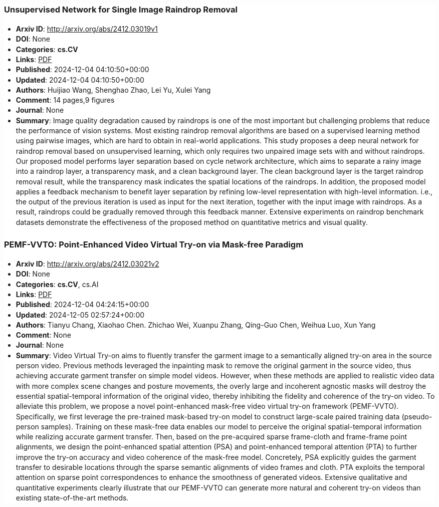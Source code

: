 

### Unsupervised Network for Single Image Raindrop Removal
- **Arxiv ID**: http://arxiv.org/abs/2412.03019v1
- **DOI**: None
- **Categories**: **cs.CV**
- **Links**: [PDF](http://arxiv.org/pdf/2412.03019v1)
- **Published**: 2024-12-04 04:10:50+00:00
- **Updated**: 2024-12-04 04:10:50+00:00
- **Authors**: Huijiao Wang, Shenghao Zhao, Lei Yu, Xulei Yang
- **Comment**: 14 pages,9 figures
- **Journal**: None
- **Summary**: Image quality degradation caused by raindrops is one of the most important but challenging problems that reduce the performance of vision systems. Most existing raindrop removal algorithms are based on a supervised learning method using pairwise images, which are hard to obtain in real-world applications. This study proposes a deep neural network for raindrop removal based on unsupervised learning, which only requires two unpaired image sets with and without raindrops. Our proposed model performs layer separation based on cycle network architecture, which aims to separate a rainy image into a raindrop layer, a transparency mask, and a clean background layer. The clean background layer is the target raindrop removal result, while the transparency mask indicates the spatial locations of the raindrops. In addition, the proposed model applies a feedback mechanism to benefit layer separation by refining low-level representation with high-level information. i.e., the output of the previous iteration is used as input for the next iteration, together with the input image with raindrops. As a result, raindrops could be gradually removed through this feedback manner. Extensive experiments on raindrop benchmark datasets demonstrate the effectiveness of the proposed method on quantitative metrics and visual quality.



### PEMF-VVTO: Point-Enhanced Video Virtual Try-on via Mask-free Paradigm
- **Arxiv ID**: http://arxiv.org/abs/2412.03021v2
- **DOI**: None
- **Categories**: **cs.CV**, cs.AI
- **Links**: [PDF](http://arxiv.org/pdf/2412.03021v2)
- **Published**: 2024-12-04 04:24:15+00:00
- **Updated**: 2024-12-05 02:57:24+00:00
- **Authors**: Tianyu Chang, Xiaohao Chen. Zhichao Wei, Xuanpu Zhang, Qing-Guo Chen, Weihua Luo, Xun Yang
- **Comment**: None
- **Journal**: None
- **Summary**: Video Virtual Try-on aims to fluently transfer the garment image to a semantically aligned try-on area in the source person video. Previous methods leveraged the inpainting mask to remove the original garment in the source video, thus achieving accurate garment transfer on simple model videos. However, when these methods are applied to realistic video data with more complex scene changes and posture movements, the overly large and incoherent agnostic masks will destroy the essential spatial-temporal information of the original video, thereby inhibiting the fidelity and coherence of the try-on video. To alleviate this problem, we propose a novel point-enhanced mask-free video virtual try-on framework (PEMF-VVTO). Specifically, we first leverage the pre-trained mask-based try-on model to construct large-scale paired training data (pseudo-person samples). Training on these mask-free data enables our model to perceive the original spatial-temporal information while realizing accurate garment transfer. Then, based on the pre-acquired sparse frame-cloth and frame-frame point alignments, we design the point-enhanced spatial attention (PSA) and point-enhanced temporal attention (PTA) to further improve the try-on accuracy and video coherence of the mask-free model. Concretely, PSA explicitly guides the garment transfer to desirable locations through the sparse semantic alignments of video frames and cloth. PTA exploits the temporal attention on sparse point correspondences to enhance the smoothness of generated videos. Extensive qualitative and quantitative experiments clearly illustrate that our PEMF-VVTO can generate more natural and coherent try-on videos than existing state-of-the-art methods.
